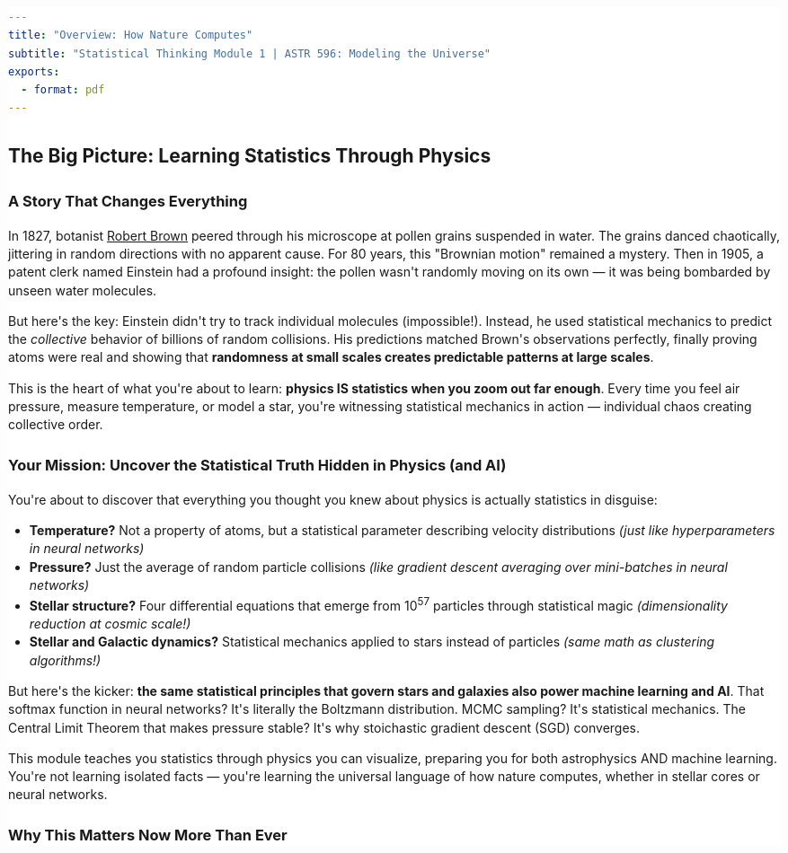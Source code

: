 ```yaml
---
title: "Overview: How Nature Computes"
subtitle: "Statistical Thinking Module 1 | ASTR 596: Modeling the Universe"
exports:
  - format: pdf
---
```


## The Big Picture: Learning Statistics Through Physics

### A Story That Changes Everything

In 1827, botanist [Robert Brown](https://www.aps.org/apsnews/2016/08/robert-brown-molecular-motion-pollen) peered through his microscope at pollen grains suspended in water. The grains danced chaotically, jittering in random directions with no apparent cause. For 80 years, this "Brownian motion" remained a mystery. Then in 1905, a patent clerk named Einstein had a profound insight: the pollen wasn't randomly moving on its own — it was being bombarded by unseen water molecules.

But here's the key: Einstein didn't try to track individual molecules (impossible!). Instead, he used statistical mechanics to predict the *collective* behavior of billions of random collisions. His predictions matched Brown's observations perfectly, finally proving atoms were real and showing that **randomness at small scales creates predictable patterns at large scales**.

This is the heart of what you're about to learn: **physics IS statistics when you zoom out far enough**. Every time you feel air pressure, measure temperature, or model a star, you're witnessing statistical mechanics in action — individual chaos creating collective order.

### Your Mission: Uncover the Statistical Truth Hidden in Physics (and AI)

You're about to discover that everything you thought you knew about physics is actually statistics in disguise:

- **Temperature?** Not a property of atoms, but a statistical parameter describing velocity distributions *(just like hyperparameters in neural networks)*
- **Pressure?** Just the average of random particle collisions *(like gradient descent averaging over mini-batches in neural networks)*
- **Stellar structure?** Four differential equations that emerge from $10^57$ particles through statistical magic *(dimensionality reduction at cosmic scale!)*
- **Stellar and Galactic dynamics?** Statistical mechanics applied to stars instead of particles *(same math as clustering algorithms!)*

But here's the kicker: **the same statistical principles that govern stars and galaxies also power machine learning and AI**. That softmax function in neural networks? It's literally the Boltzmann distribution. MCMC sampling? It's statistical mechanics. The Central Limit Theorem that makes pressure stable? It's why stoichastic gradient descent (SGD) converges.

This module teaches you statistics through physics you can visualize, preparing you for both astrophysics AND machine learning. You're not learning isolated facts — you're learning the universal language of how nature computes, whether in stellar cores or neural networks.

### Why This Matters Now More Than Ever
